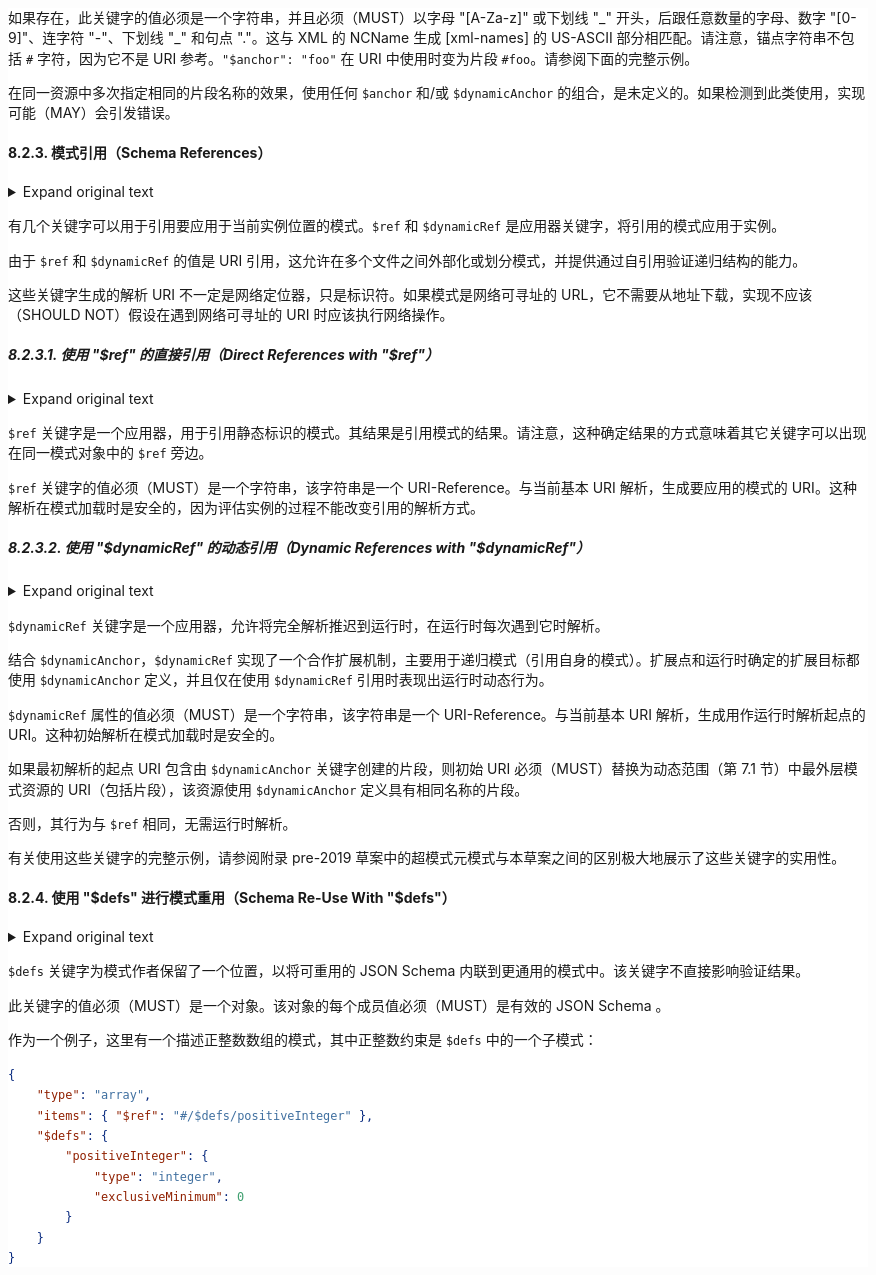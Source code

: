 如果存在，此关键字的值必须是一个字符串，并且必须（MUST）以字母 "[A-Za-z]" 或下划线 "\_" 开头，后跟任意数量的字母、数字 "[0-9]"、连字符 "-"、下划线 "\_" 和句点 "."。这与 XML 的 NCName 生成 [xml-names] 的 US-ASCII 部分相匹配。请注意，锚点字符串不包括 `#` 字符，因为它不是 URI 参考。`"$anchor": "foo"` 在 URI 中使用时变为片段 `#foo`。请参阅下面的完整示例。

在同一资源中多次指定相同的片段名称的效果，使用任何 `$anchor` 和/或 `$dynamicAnchor` 的组合，是未定义的。如果检测到此类使用，实现可能（MAY）会引发错误。

#### 8.2.3. 模式引用（Schema References）

<details><summary>Expand original text</summary></details>

有几个关键字可以用于引用要应用于当前实例位置的模式。`$ref` 和 `$dynamicRef` 是应用器关键字，将引用的模式应用于实例。

由于 `$ref` 和 `$dynamicRef` 的值是 URI 引用，这允许在多个文件之间外部化或划分模式，并提供通过自引用验证递归结构的能力。

这些关键字生成的解析 URI 不一定是网络定位器，只是标识符。如果模式是网络可寻址的 URL，它不需要从地址下载，实现不应该（SHOULD NOT）假设在遇到网络可寻址的 URI 时应该执行网络操作。

##### 8.2.3.1. 使用 "$ref" 的直接引用（Direct References with "$ref"）

<details><summary>Expand original text</summary></details>

`$ref` 关键字是一个应用器，用于引用静态标识的模式。其结果是引用模式的结果。请注意，这种确定结果的方式意味着其它关键字可以出现在同一模式对象中的 `$ref` 旁边。

`$ref` 关键字的值必须（MUST）是一个字符串，该字符串是一个 URI-Reference。与当前基本 URI 解析，生成要应用的模式的 URI。这种解析在模式加载时是安全的，因为评估实例的过程不能改变引用的解析方式。

##### 8.2.3.2. 使用 "$dynamicRef" 的动态引用（Dynamic References with "$dynamicRef"）

<details><summary>Expand original text</summary></details>

`$dynamicRef` 关键字是一个应用器，允许将完全解析推迟到运行时，在运行时每次遇到它时解析。

结合 `$dynamicAnchor`，`$dynamicRef` 实现了一个合作扩展机制，主要用于递归模式（引用自身的模式）。扩展点和运行时确定的扩展目标都使用 `$dynamicAnchor` 定义，并且仅在使用 `$dynamicRef` 引用时表现出运行时动态行为。

`$dynamicRef` 属性的值必须（MUST）是一个字符串，该字符串是一个 URI-Reference。与当前基本 URI 解析，生成用作运行时解析起点的 URI。这种初始解析在模式加载时是安全的。

如果最初解析的起点 URI 包含由 `$dynamicAnchor` 关键字创建的片段，则初始 URI 必须（MUST）替换为动态范围（第 7.1 节）中最外层模式资源的 URI（包括片段），该资源使用 `$dynamicAnchor` 定义具有相同名称的片段。

否则，其行为与 `$ref` 相同，无需运行时解析。

有关使用这些关键字的完整示例，请参阅附录 pre-2019 草案中的超模式元模式与本草案之间的区别极大地展示了这些关键字的实用性。

#### 8.2.4. 使用 "$defs" 进行模式重用（Schema Re-Use With "$defs"）

<details><summary>Expand original text</summary></details>

`$defs` 关键字为模式作者保留了一个位置，以将可重用的 JSON Schema 内联到更通用的模式中。该关键字不直接影响验证结果。

此关键字的值必须（MUST）是一个对象。该对象的每个成员值必须（MUST）是有效的 JSON Schema 。

作为一个例子，这里有一个描述正整数数组的模式，其中正整数约束是 `$defs` 中的一个子模式：

```json
{
    "type": "array",
    "items": { "$ref": "#/$defs/positiveInteger" },
    "$defs": {
        "positiveInteger": {
            "type": "integer",
            "exclusiveMinimum": 0
        }
    }
}
```
